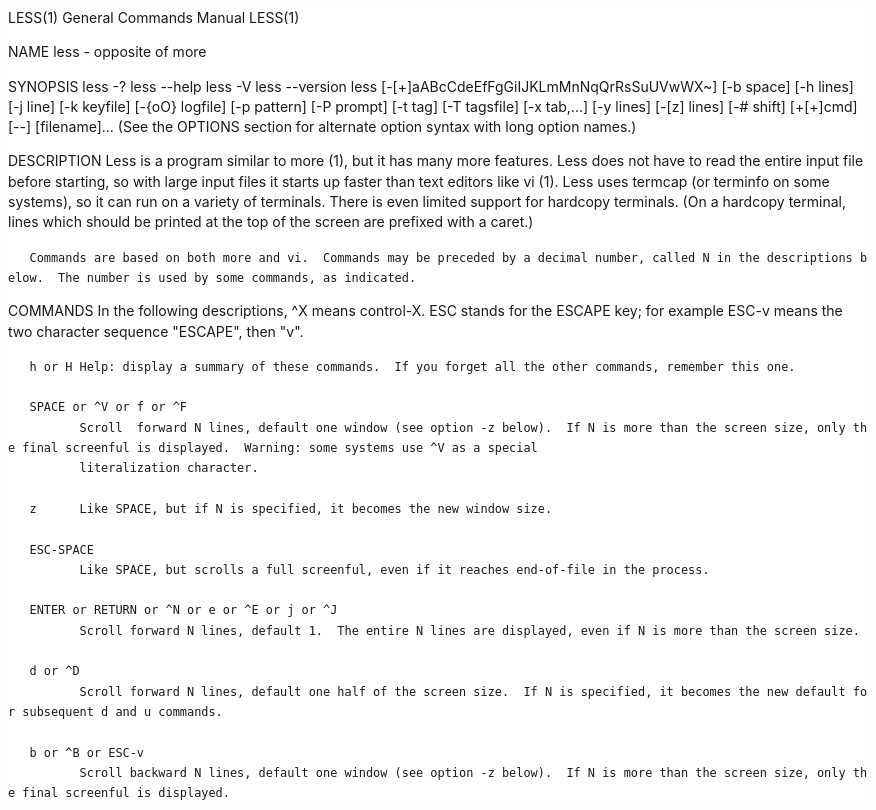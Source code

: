 LESS(1)                                                                                 General Commands Manual                                                                                LESS(1)

NAME
       less - opposite of more

SYNOPSIS
       less -?
       less --help
       less -V
       less --version
       less [-[+]aABcCdeEfFgGiIJKLmMnNqQrRsSuUVwWX~]
            [-b space] [-h lines] [-j line] [-k keyfile]
            [-{oO} logfile] [-p pattern] [-P prompt] [-t tag]
            [-T tagsfile] [-x tab,...] [-y lines] [-[z] lines]
            [-# shift] [+[+]cmd] [--] [filename]...
       (See the OPTIONS section for alternate option syntax with long option names.)

DESCRIPTION
       Less  is  a  program  similar to more (1), but it has many more features.  Less does not have to read the entire input file before starting, so with large input files it starts up faster than
       text editors like vi (1).  Less uses termcap (or terminfo on some systems), so it can run on a variety of terminals.  There is even limited support for hardcopy  terminals.   (On  a  hardcopy
       terminal, lines which should be printed at the top of the screen are prefixed with a caret.)

       Commands are based on both more and vi.  Commands may be preceded by a decimal number, called N in the descriptions below.  The number is used by some commands, as indicated.

COMMANDS
       In the following descriptions, ^X means control-X.  ESC stands for the ESCAPE key; for example ESC-v means the two character sequence "ESCAPE", then "v".

       h or H Help: display a summary of these commands.  If you forget all the other commands, remember this one.

       SPACE or ^V or f or ^F
              Scroll  forward N lines, default one window (see option -z below).  If N is more than the screen size, only the final screenful is displayed.  Warning: some systems use ^V as a special
              literalization character.

       z      Like SPACE, but if N is specified, it becomes the new window size.

       ESC-SPACE
              Like SPACE, but scrolls a full screenful, even if it reaches end-of-file in the process.

       ENTER or RETURN or ^N or e or ^E or j or ^J
              Scroll forward N lines, default 1.  The entire N lines are displayed, even if N is more than the screen size.

       d or ^D
              Scroll forward N lines, default one half of the screen size.  If N is specified, it becomes the new default for subsequent d and u commands.

       b or ^B or ESC-v
              Scroll backward N lines, default one window (see option -z below).  If N is more than the screen size, only the final screenful is displayed.

